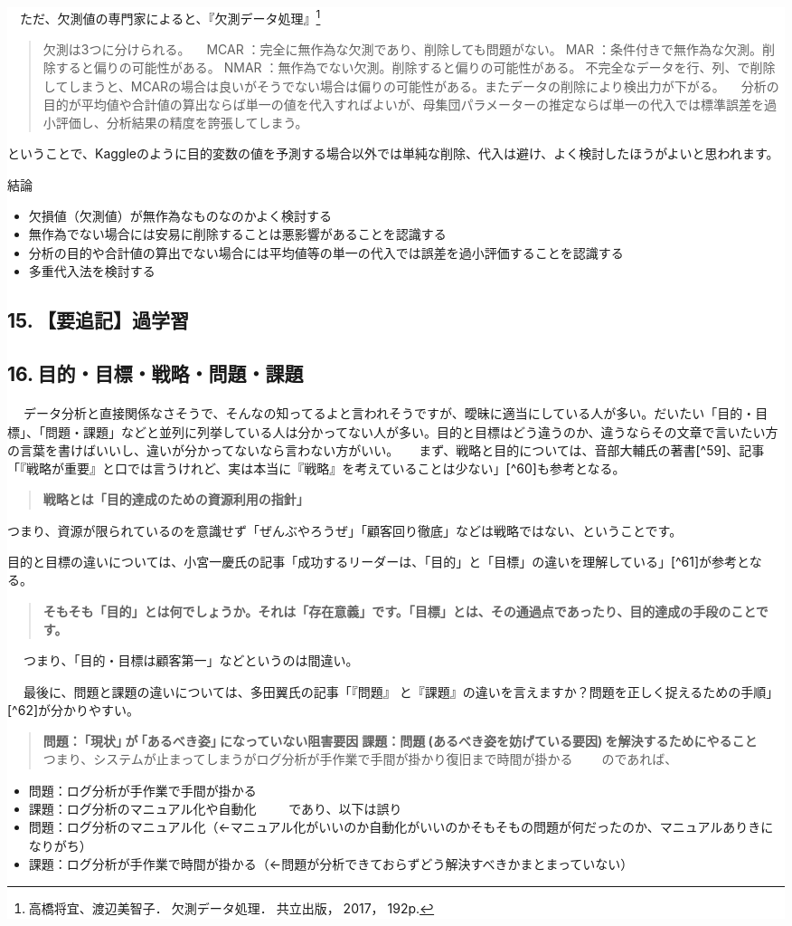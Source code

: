 
　ただ、欠測値の専門家によると、『欠測データ処理』[^58]
> 欠測は3つに分けられる。
  > 　MCAR	：完全に無作為な欠測であり、削除しても問題がない。
  > MAR	：条件付きで無作為な欠測。削除すると偏りの可能性がある。
  > NMAR	：無作為でない欠測。削除すると偏りの可能性がある。
> 不完全なデータを行、列、で削除してしまうと、MCARの場合は良いがそうでない場合は偏りの可能性がある。またデータの削除により検出力が下がる。
>　分析の目的が平均値や合計値の算出ならば単一の値を代入すればよいが、母集団パラメーターの推定ならば単一の代入では標準誤差を過小評価し、分析結果の精度を誇張してしまう。

 ということで、Kaggleのように目的変数の値を予測する場合以外では単純な削除、代入は避け、よく検討したほうがよいと思われます。

結論
- 欠損値（欠測値）が無作為なものなのかよく検討する
- 無作為でない場合には安易に削除することは悪影響があることを認識する
- 分析の目的や合計値の算出でない場合には平均値等の単一の代入では誤差を過小評価することを認識する
- 多重代入法を検討する

[^56]:https://twitter.com/leeswijzer/status/1062572767462244357
[^57]:門脇大輔、阪田隆司、保坂桂佑、平松雄司． Kaggleで勝つデータ分析の技術． 技術評論社， 2019， 424p.
[^58]:高橋将宜、渡辺美智子． 欠測データ処理． 共立出版， 2017， 192p.


## 15. 【要追記】過学習


## 16. 目的・目標・戦略・問題・課題
　
 データ分析と直接関係なさそうで、そんなの知ってるよと言われそうですが、曖昧に適当にしている人が多い。だいたい「目的・目標」、「問題・課題」などと並列に列挙している人は分かってない人が多い。目的と目標はどう違うのか、違うならその文章で言いたい方の言葉を書けばいいし、違いが分かってないなら言わない方がいい。
　
 まず、戦略と目的については、音部大輔氏の著書[^59]、記事「『戦略が重要』と口では言うけれど、実は本当に『戦略』を考えていることは少ない」[^60]も参考となる。

> __戦略とは「目的達成のための資源利用の指針」__

 つまり、資源が限られているのを意識せず「ぜんぶやろうぜ」「顧客回り徹底」などは戦略ではない、ということです。


 目的と目標の違いについては、小宮一慶氏の記事「成功するリーダーは、「目的」と「目標」の違いを理解している」[^61]が参考となる。

>	__そもそも「目的」とは何でしょうか。それは「存在意義」です。「目標」とは、その通過点であったり、目的達成の手段のことです。__

　
 つまり、「目的・目標は顧客第一」などというのは間違い。

　
 最後に、問題と課題の違いについては、多田翼氏の記事「『問題』 と『課題』の違いを言えますか？問題を正しく捉えるための手順」[^62]が分かりやすい。

>	__問題： ｢現状｣ が ｢あるべき姿｣ になっていない阻害要因__
> __課題：問題 (あるべき姿を妨げている要因) を解決するためにやること__
　
 つまり、システムが止まってしまうがログ分析が手作業で手間が掛かり復旧まで時間が掛かる
　　のであれば、
- 問題：ログ分析が手作業で手間が掛かる
- 課題：ログ分析のマニュアル化や自動化
　　
  であり、以下は誤り
- 問題：ログ分析のマニュアル化（←マニュアル化がいいのか自動化がいいのかそもそもの問題が何だったのか、マニュアルありきになりがち）
- 課題：ログ分析が手作業で時間が掛かる（←問題が分析できておらずどう解決すべきかまとまっていない）
